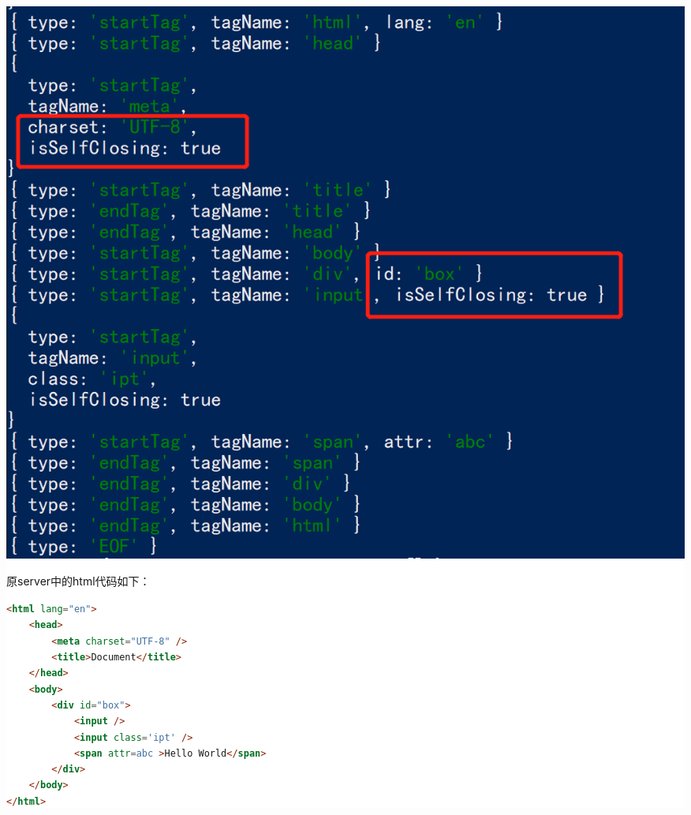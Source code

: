 ![](images/image_wWqN4U9jpZ.png)

原server中的html代码如下：

```html
<html lang="en">
    <head>
        <meta charset="UTF-8" />
        <title>Document</title>
    </head>
    <body>
        <div id="box">
            <input />
            <input class='ipt' />    
            <span attr=abc >Hello World</span>
        </div>
    </body>
</html>
```
